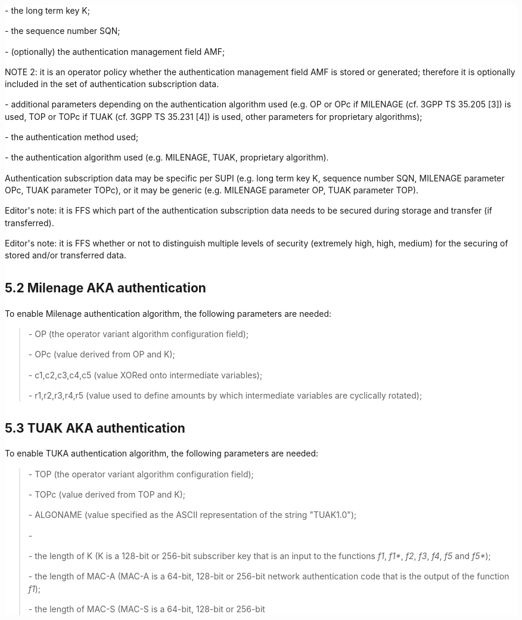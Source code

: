 \- the long term key K;

\- the sequence number SQN;

\- (optionally) the authentication management field AMF;

NOTE 2: it is an operator policy whether the authentication management
field AMF is stored or generated; therefore it is optionally included in
the set of authentication subscription data.

\- additional parameters depending on the authentication algorithm used
(e.g. OP or OPc if MILENAGE (cf. 3GPP TS 35.205 \[3\]) is used, TOP or
TOPc if TUAK (cf. 3GPP TS 35.231 \[4\]) is used, other parameters for
proprietary algorithms);

\- the authentication method used;

\- the authentication algorithm used (e.g. MILENAGE, TUAK, proprietary
algorithm).

Authentication subscription data may be specific per SUPI (e.g. long
term key K, sequence number SQN, MILENAGE parameter OPc, TUAK parameter
TOPc), or it may be generic (e.g. MILENAGE parameter OP, TUAK parameter
TOP).

Editor's note: it is FFS which part of the authentication subscription
data needs to be secured during storage and transfer (if transferred).

Editor's note: it is FFS whether or not to distinguish multiple levels
of security (extremely high, high, medium) for the securing of stored
and/or transferred data.

5.2 Milenage AKA authentication
-------------------------------

To enable Milenage authentication algorithm, the following parameters
are needed:

> \- OP (the operator variant algorithm configuration field);
>
> \- OPc (value derived from OP and K);
>
> \- c1,c2,c3,c4,c5 (value XORed onto intermediate variables);
>
> \- r1,r2,r3,r4,r5 (value used to define amounts by which intermediate
> variables are cyclically rotated);

5.3 TUAK AKA authentication
---------------------------

To enable TUKA authentication algorithm, the following parameters are
needed:

> \- TOP (the operator variant algorithm configuration field);
>
> \- TOPc (value derived from TOP and K);
>
> \- ALGONAME (value specified as the ASCII representation of the string
> \"TUAK1.0\");
>
> \-
>
> \- the length of K (K is a 128-bit or 256-bit subscriber key that is
> an input to the functions *f1*, *f1\**, *f2*, *f3*, *f4*, *f5* and
> *f5\**);
>
> \- the length of MAC-A (MAC-A is a 64-bit, 128-bit or 256-bit network
> authentication code that is the output of the function *f1*);
>
> \- the length of MAC-S (MAC-S is a 64-bit, 128-bit or 256-bit